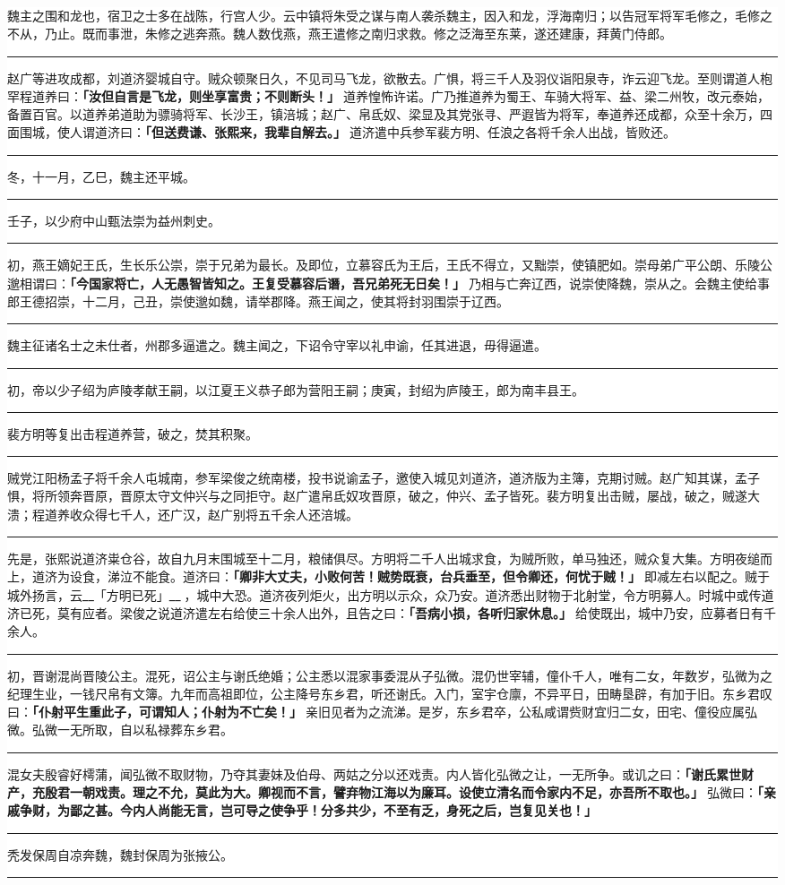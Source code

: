 
魏主之围和龙也，宿卫之士多在战陈，行宫人少。云中镇将朱受之谋与南人袭杀魏主，因入和龙，浮海南归；以告冠军将军毛修之，毛修之不从，乃止。既而事泄，朱修之逃奔燕。魏人数伐燕，燕王遣修之南归求救。修之泛海至东莱，遂还建康，拜黄门侍郎。

---

赵广等进攻成都，刘道济婴城自守。贼众顿聚日久，不见司马飞龙，欲散去。广惧，将三千人及羽仪诣阳泉寺，诈云迎飞龙。至则谓道人枹罕程道养曰：__「汝但自言是飞龙，则坐享富贵；不则断头！」__ 道养惶怖许诺。广乃推道养为蜀王、车骑大将军、益、梁二州牧，改元泰始，备置百官。以道养弟道助为骠骑将军、长沙王，镇涪城；赵广、帛氐奴、梁显及其党张寻、严遐皆为将军，奉道养还成都，众至十余万，四面围城，使人谓道济曰：__「但送费谦、张熙来，我辈自解去。」__ 道济遣中兵参军裴方明、任浪之各将千余人出战，皆败还。

---

冬，十一月，乙巳，魏主还平城。

---

壬子，以少府中山甄法崇为益州刺史。

---

初，燕王嫡妃王氏，生长乐公崇，崇于兄弟为最长。及即位，立慕容氏为王后，王氏不得立，又黜崇，使镇肥如。崇母弟广平公朗、乐陵公邈相谓曰：__「今国家将亡，人无愚智皆知之。王复受慕容后谮，吾兄弟死无日矣！」__ 乃相与亡奔辽西，说崇使降魏，崇从之。会魏主使给事郎王德招崇，十二月，己丑，崇使邈如魏，请举郡降。燕王闻之，使其将封羽围崇于辽西。

---

魏主征诸名士之未仕者，州郡多逼遣之。魏主闻之，下诏令守宰以礼申谕，任其进退，毋得逼遣。

---

初，帝以少子绍为庐陵孝献王嗣，以江夏王义恭子郎为营阳王嗣；庚寅，封绍为庐陵王，郎为南丰县王。

---

裴方明等复出击程道养营，破之，焚其积聚。

---

贼党江阳杨孟子将千余人屯城南，参军梁俊之统南楼，投书说谕孟子，邀使入城见刘道济，道济版为主簿，克期讨贼。赵广知其谋，孟子惧，将所领奔晋原，晋原太守文仲兴与之同拒守。赵广遣帛氐奴攻晋原，破之，仲兴、孟子皆死。裴方明复出击贼，屡战，破之，贼遂大溃；程道养收众得七千人，还广汉，赵广别将五千余人还涪城。

---

先是，张熙说道济粜仓谷，故自九月末围城至十二月，粮储俱尽。方明将二千人出城求食，为贼所败，单马独还，贼众复大集。方明夜缒而上，道济为设食，涕泣不能食。道济曰：__「卿非大丈夫，小败何苦！贼势既衰，台兵垂至，但令卿还，何忧于贼！」__ 即减左右以配之。贼于城外扬言，云__「方明已死」__ ，城中大恐。道济夜列炬火，出方明以示众，众乃安。道济悉出财物于北射堂，令方明募人。时城中或传道济已死，莫有应者。梁俊之说道济遣左右给使三十余人出外，且告之曰：__「吾病小损，各听归家休息。」__ 给使既出，城中乃安，应募者日有千余人。

---

初，晋谢混尚晋陵公主。混死，诏公主与谢氏绝婚；公主悉以混家事委混从子弘微。混仍世宰辅，僮仆千人，唯有二女，年数岁，弘微为之纪理生业，一钱尺帛有文簿。九年而高祖即位，公主降号东乡君，听还谢氏。入门，室宇仓廪，不异平日，田畴垦辟，有加于旧。东乡君叹曰：__「仆射平生重此子，可谓知人；仆射为不亡矣！」__ 亲旧见者为之流涕。是岁，东乡君卒，公私咸谓赀财宜归二女，田宅、僮役应属弘微。弘微一无所取，自以私禄葬东乡君。

---

混女夫殷睿好樗蒲，闻弘微不取财物，乃夺其妻妹及伯母、两姑之分以还戏责。内人皆化弘微之让，一无所争。或讥之曰：__「谢氏累世财产，充殷君一朝戏责。理之不允，莫此为大。卿视而不言，譬弃物江海以为廉耳。设使立清名而令家内不足，亦吾所不取也。」__ 弘微曰：__「亲戚争财，为鄙之甚。今内人尚能无言，岂可导之使争乎！分多共少，不至有乏，身死之后，岂复见关也！」__

---

秃发保周自凉奔魏，魏封保周为张掖公。

---